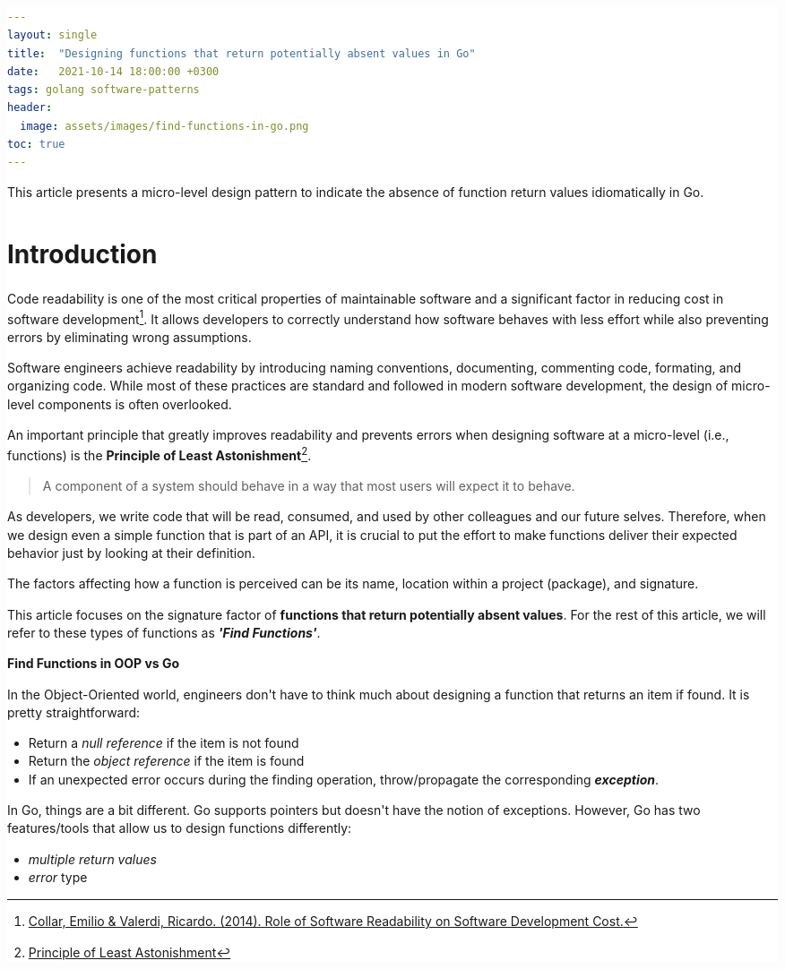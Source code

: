 ```yaml
---
layout: single
title:  "Designing functions that return potentially absent values in Go"
date:   2021-10-14 18:00:00 +0300
tags: golang software-patterns
header:
  image: assets/images/find-functions-in-go.png
toc: true
---
```


This article presents a micro-level design pattern to indicate the absence of function return values idiomatically in Go.

# Introduction

Code readability is one of the most critical properties of maintainable software and a significant factor in reducing cost in software development[^readability]. It allows developers to correctly understand how software behaves with less effort while also preventing errors by eliminating wrong assumptions.

Software engineers achieve readability by introducing naming conventions, documenting, commenting code, formating, and organizing code. While most of these practices are standard and followed in modern software development, the design of micro-level components is often overlooked.

An important principle that greatly improves readability and prevents errors when designing software at a micro-level (i.e., functions) is the **Principle of Least Astonishment**[^POLA].
> A component of a system should behave in a way that most users will expect it to behave.

As developers, we write code that will be read, consumed, and used by other colleagues and our future selves. Therefore, when we design even a simple function that is part of an API, it is crucial to put the effort to make functions deliver their expected behavior just by looking at their definition.

The factors affecting how a function is perceived can be its name, location within a project (package), and signature. 

This article focuses on the signature factor of **functions that return potentially absent values**. For the rest of this article, we will refer to these types of functions as ***'Find Functions'***.

**Find Functions in OOP vs Go**

In the Object-Oriented world, engineers don't have to think much about designing a function that returns an item if found. It is pretty straightforward:
- Return a *null reference* if the item is not found
- Return the *object reference* if the item is found
- If an unexpected error occurs during the finding operation, throw/propagate the corresponding ***exception***.

In Go, things are a bit different. Go supports pointers but doesn't have the notion of exceptions. However, Go has two features/tools that allow us to design functions differently:
*  *multiple return values* 
*  *error* type
  

[^readability]: [Collar, Emilio & Valerdi, Ricardo. (2014). Role of Software Readability on Software Development Cost.](https://www.researchgate.net/publication/249849316_Role_of_Software_Readability_on_Software_Development_Cost#:~:text=Since%20readability%20can%20affect%20maintainability,may%20affect%20readability%20of%20code.)
[^POLA]: [Principle of Least Astonishment](https://en.wikipedia.org/wiki/Principle_of_least_astonishment)
[^pointers]: [Using pointers in go by Ardan Labs](https://www.ardanlabs.com/blog/2014/12/using-pointers-in-go.html)
